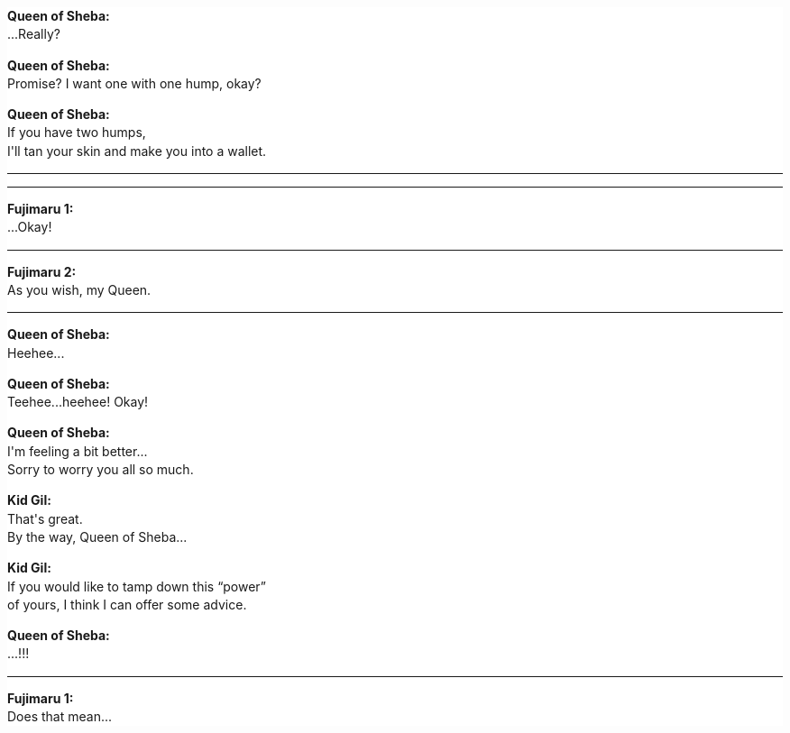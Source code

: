    
**Queen of Sheba:**   
...Really?  
  
   
**Queen of Sheba:**   
Promise? I want one with one hump, okay?  
  
   
**Queen of Sheba:**   
If you have two humps,  
I'll tan your skin and make you into a wallet.  
  
   
  
  
---  
   
  
---  
  
**Fujimaru 1:**   
...Okay!  
  
---  
  
**Fujimaru 2:**   
As you wish, my Queen.  
   
  
  
---  
   
**Queen of Sheba:**   
Heehee...  
  
   
**Queen of Sheba:**   
Teehee...heehee! Okay!  
  
   
**Queen of Sheba:**   
I'm feeling a bit better...  
Sorry to worry you all so much.  
  
   
**Kid Gil:**   
That's great.  
By the way, Queen of Sheba...  
  
   
**Kid Gil:**   
If you would like to tamp down this “power”  
of yours, I think I can offer some advice.  
  
   
**Queen of Sheba:**   
...!!!  
  
   
  
---  
  
**Fujimaru 1:**   
Does that mean...  
   